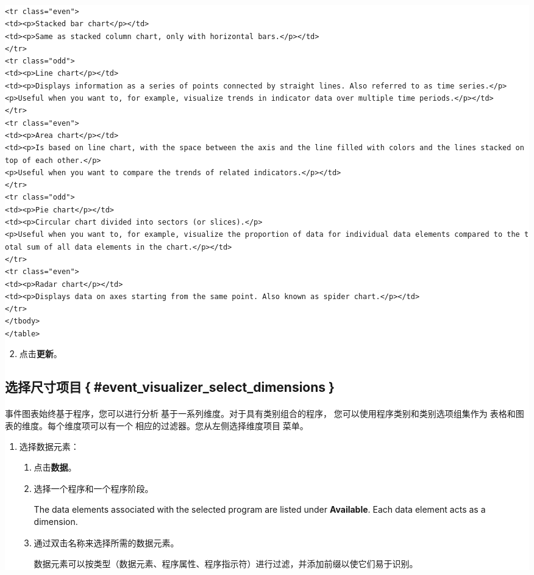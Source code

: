     <tr class="even">
    <td><p>Stacked bar chart</p></td>
    <td><p>Same as stacked column chart, only with horizontal bars.</p></td>
    </tr>
    <tr class="odd">
    <td><p>Line chart</p></td>
    <td><p>Displays information as a series of points connected by straight lines. Also referred to as time series.</p>
    <p>Useful when you want to, for example, visualize trends in indicator data over multiple time periods.</p></td>
    </tr>
    <tr class="even">
    <td><p>Area chart</p></td>
    <td><p>Is based on line chart, with the space between the axis and the line filled with colors and the lines stacked on top of each other.</p>
    <p>Useful when you want to compare the trends of related indicators.</p></td>
    </tr>
    <tr class="odd">
    <td><p>Pie chart</p></td>
    <td><p>Circular chart divided into sectors (or slices).</p>
    <p>Useful when you want to, for example, visualize the proportion of data for individual data elements compared to the total sum of all data elements in the chart.</p></td>
    </tr>
    <tr class="even">
    <td><p>Radar chart</p></td>
    <td><p>Displays data on axes starting from the same point. Also known as spider chart.</p></td>
    </tr>
    </tbody>
    </table>

2.  点击**更新**。

## 选择尺寸项目 { #event_visualizer_select_dimensions }

事件图表始终基于程序，您可以进行分析
基于一系列维度。对于具有类别组合的程序，
您可以使用程序类别和类别选项组集作为
表格和图表的维度。每个维度项可以有一个
相应的过滤器。您从左侧选择维度项目
菜单。

1.  选择数据元素：

    1.  点击**数据**。

    2.  选择一个程序和一个程序阶段。

        The data elements associated with the selected program are listed under **Available**. Each data element acts as a dimension.

    3.  通过双击名称来选择所需的数据元素。

        数据元素可以按类型（数据元素、程序属性、程序指示符）进行过滤，并添加前缀以使它们易于识别。
